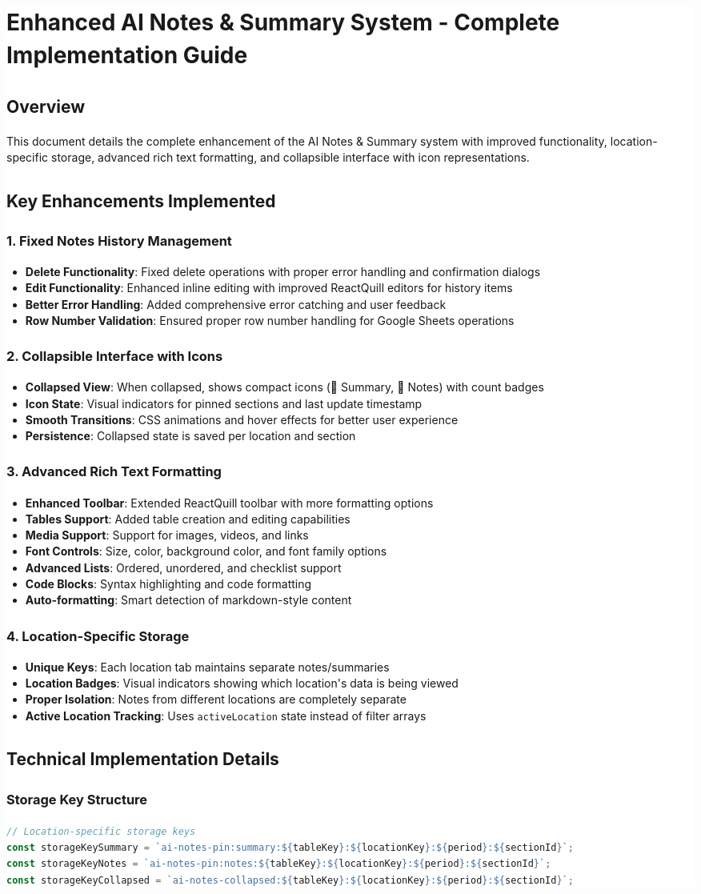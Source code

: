 # Enhanced AI Notes & Summary System - Complete Implementation Guide

## Overview
This document details the complete enhancement of the AI Notes & Summary system with improved functionality, location-specific storage, advanced rich text formatting, and collapsible interface with icon representations.

## Key Enhancements Implemented

### 1. Fixed Notes History Management
- **Delete Functionality**: Fixed delete operations with proper error handling and confirmation dialogs
- **Edit Functionality**: Enhanced inline editing with improved ReactQuill editors for history items
- **Better Error Handling**: Added comprehensive error catching and user feedback
- **Row Number Validation**: Ensured proper row number handling for Google Sheets operations

### 2. Collapsible Interface with Icons
- **Collapsed View**: When collapsed, shows compact icons (📄 Summary, 📝 Notes) with count badges
- **Icon State**: Visual indicators for pinned sections and last update timestamp
- **Smooth Transitions**: CSS animations and hover effects for better user experience
- **Persistence**: Collapsed state is saved per location and section

### 3. Advanced Rich Text Formatting
- **Enhanced Toolbar**: Extended ReactQuill toolbar with more formatting options
- **Tables Support**: Added table creation and editing capabilities
- **Media Support**: Support for images, videos, and links
- **Font Controls**: Size, color, background color, and font family options
- **Advanced Lists**: Ordered, unordered, and checklist support
- **Code Blocks**: Syntax highlighting and code formatting
- **Auto-formatting**: Smart detection of markdown-style content

### 4. Location-Specific Storage
- **Unique Keys**: Each location tab maintains separate notes/summaries
- **Location Badges**: Visual indicators showing which location's data is being viewed
- **Proper Isolation**: Notes from different locations are completely separate
- **Active Location Tracking**: Uses `activeLocation` state instead of filter arrays

## Technical Implementation Details

### Storage Key Structure
```typescript
// Location-specific storage keys
const storageKeySummary = `ai-notes-pin:summary:${tableKey}:${locationKey}:${period}:${sectionId}`;
const storageKeyNotes = `ai-notes-pin:notes:${tableKey}:${locationKey}:${period}:${sectionId}`;
const storageKeyCollapsed = `ai-notes-collapsed:${tableKey}:${locationKey}:${period}:${sectionId}`;
```
